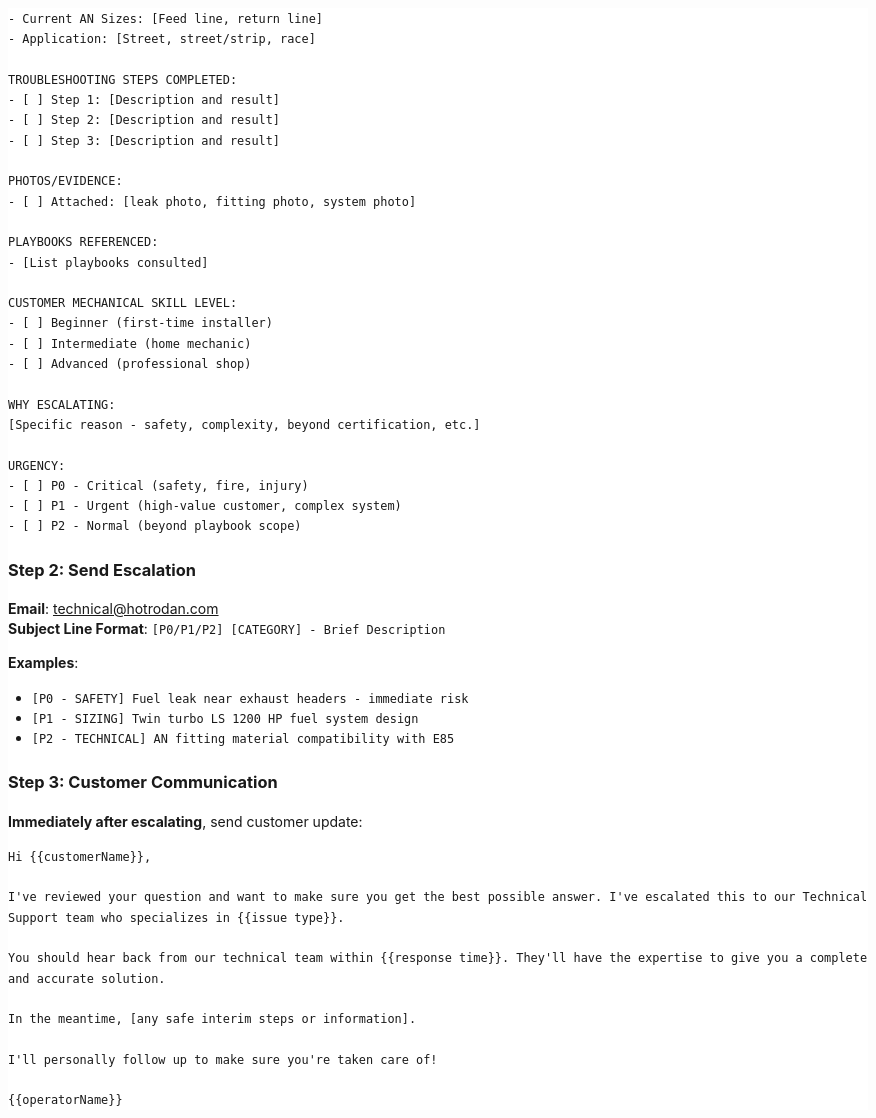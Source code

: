```
- Current AN Sizes: [Feed line, return line]
- Application: [Street, street/strip, race]

TROUBLESHOOTING STEPS COMPLETED:
- [ ] Step 1: [Description and result]
- [ ] Step 2: [Description and result]
- [ ] Step 3: [Description and result]

PHOTOS/EVIDENCE:
- [ ] Attached: [leak photo, fitting photo, system photo]

PLAYBOOKS REFERENCED:
- [List playbooks consulted]

CUSTOMER MECHANICAL SKILL LEVEL:
- [ ] Beginner (first-time installer)
- [ ] Intermediate (home mechanic)
- [ ] Advanced (professional shop)

WHY ESCALATING:
[Specific reason - safety, complexity, beyond certification, etc.]

URGENCY:
- [ ] P0 - Critical (safety, fire, injury)
- [ ] P1 - Urgent (high-value customer, complex system)
- [ ] P2 - Normal (beyond playbook scope)
```

### Step 2: Send Escalation

**Email**: technical@hotrodan.com  
**Subject Line Format**: `[P0/P1/P2] [CATEGORY] - Brief Description`

**Examples**:
- `[P0 - SAFETY] Fuel leak near exhaust headers - immediate risk`
- `[P1 - SIZING] Twin turbo LS 1200 HP fuel system design`
- `[P2 - TECHNICAL] AN fitting material compatibility with E85`

### Step 3: Customer Communication

**Immediately after escalating**, send customer update:

```
Hi {{customerName}},

I've reviewed your question and want to make sure you get the best possible answer. I've escalated this to our Technical Support team who specializes in {{issue type}}.

You should hear back from our technical team within {{response time}}. They'll have the expertise to give you a complete and accurate solution.

In the meantime, [any safe interim steps or information].

I'll personally follow up to make sure you're taken care of!

{{operatorName}}
```
